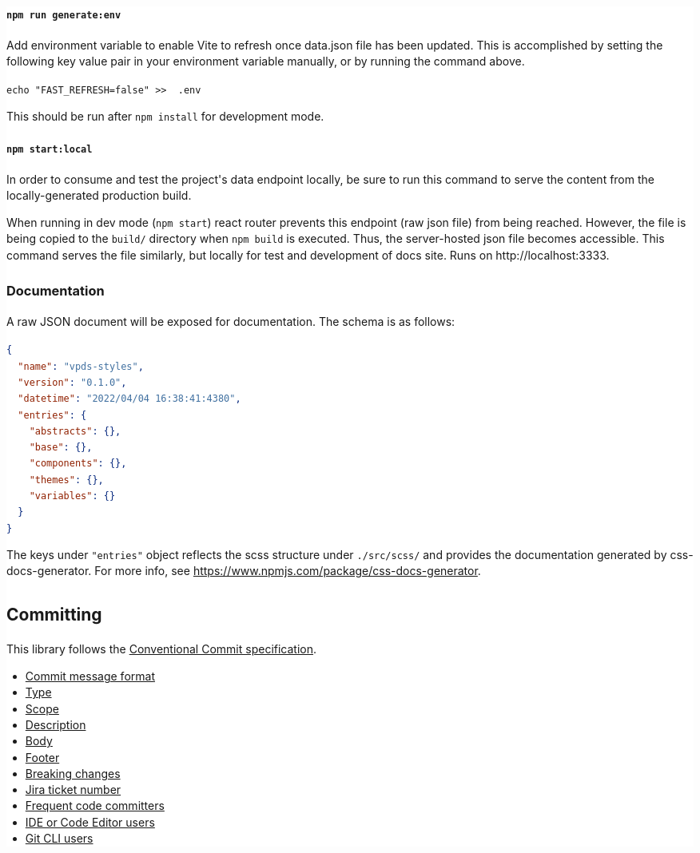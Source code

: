 #### `npm run generate:env`
Add environment variable to enable Vite to refresh once data.json file has been updated. This is accomplished by setting the following key value pair in your environment variable manually, or by running the command above.

```
echo "FAST_REFRESH=false" >>  .env
```

This should be run after `npm install` for development mode.

#### `npm start:local`
In order to consume and test the project's data endpoint locally, be sure to run this command to serve the content from the locally-generated production build.

When running in dev mode (`npm start`) react router prevents this endpoint (raw json file) from being reached. However, the file is being copied to the `build/` directory when `npm build` is executed. Thus, the server-hosted json file becomes accessible. This command serves the file similarly, but locally for test and development of docs site. Runs on http://localhost:3333.

### Documentation
A raw JSON document will be exposed for documentation. The schema is as follows:

```json
{
  "name": "vpds-styles",
  "version": "0.1.0",
  "datetime": "2022/04/04 16:38:41:4380",
  "entries": {
    "abstracts": {},
    "base": {},
    "components": {},
    "themes": {},
    "variables": {}
  }
}
```
The keys under `"entries"` object reflects the scss structure under `./src/scss/` and provides the documentation generated by css-docs-generator. For more info, see https://www.npmjs.com/package/css-docs-generator.

## <a name="committing"></a>Committing

This library follows the [Conventional Commit specification](https://conventionalcommits.org/).

- [Commit message format](#format)
- [Type](#type)
- [Scope](#scope)
- [Description](#description)
- [Body](#body)
- [Footer](#footer)
- [Breaking changes](#breaking)
- [Jira ticket number](#jira)
- [Frequent code committers](#frequent)
- [IDE or Code Editor users](#ide)
- [Git CLI users](#cli)
